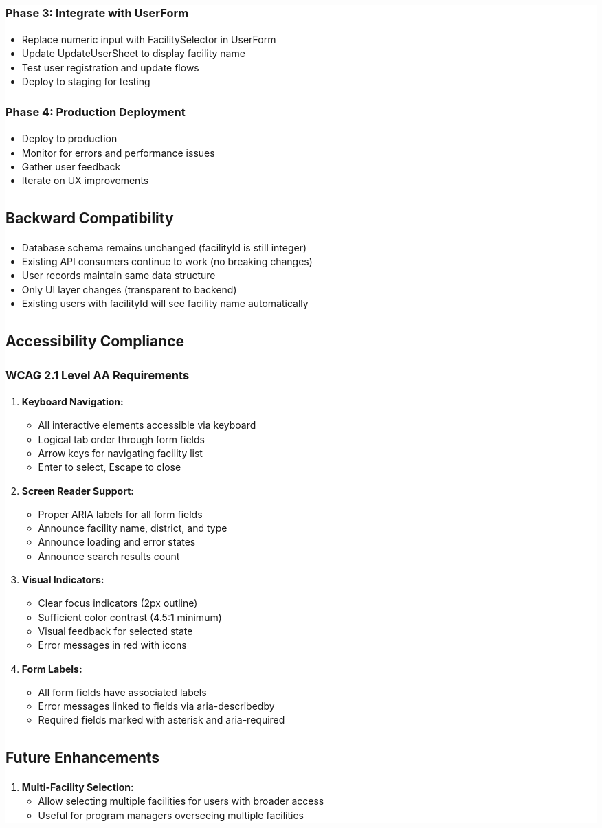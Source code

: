 ### Phase 3: Integrate with UserForm
- Replace numeric input with FacilitySelector in UserForm
- Update UpdateUserSheet to display facility name
- Test user registration and update flows
- Deploy to staging for testing

### Phase 4: Production Deployment
- Deploy to production
- Monitor for errors and performance issues
- Gather user feedback
- Iterate on UX improvements

## Backward Compatibility

- Database schema remains unchanged (facilityId is still integer)
- Existing API consumers continue to work (no breaking changes)
- User records maintain same data structure
- Only UI layer changes (transparent to backend)
- Existing users with facilityId will see facility name automatically

## Accessibility Compliance

### WCAG 2.1 Level AA Requirements

1. **Keyboard Navigation:**
   - All interactive elements accessible via keyboard
   - Logical tab order through form fields
   - Arrow keys for navigating facility list
   - Enter to select, Escape to close

2. **Screen Reader Support:**
   - Proper ARIA labels for all form fields
   - Announce facility name, district, and type
   - Announce loading and error states
   - Announce search results count

3. **Visual Indicators:**
   - Clear focus indicators (2px outline)
   - Sufficient color contrast (4.5:1 minimum)
   - Visual feedback for selected state
   - Error messages in red with icons

4. **Form Labels:**
   - All form fields have associated labels
   - Error messages linked to fields via aria-describedby
   - Required fields marked with asterisk and aria-required

## Future Enhancements

1. **Multi-Facility Selection:**
   - Allow selecting multiple facilities for users with broader access
   - Useful for program managers overseeing multiple facilities
